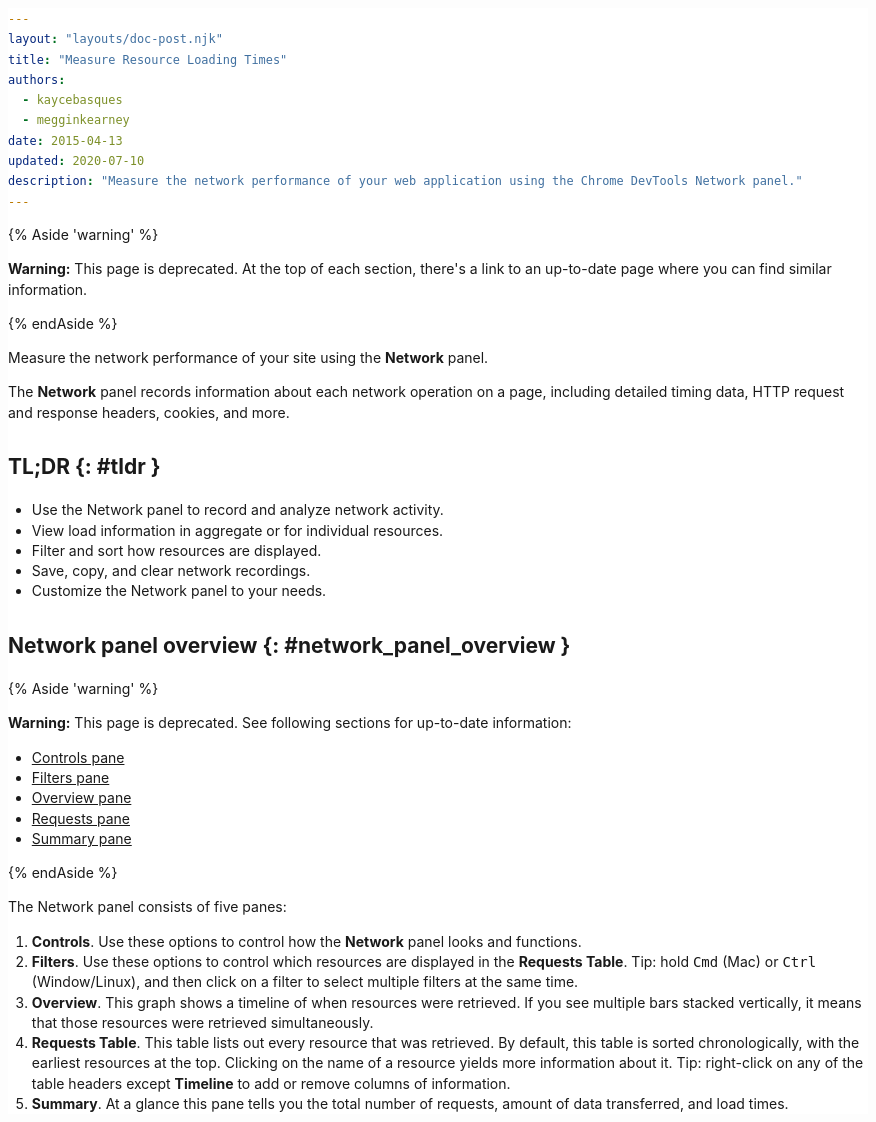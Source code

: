 ```yaml
---
layout: "layouts/doc-post.njk"
title: "Measure Resource Loading Times"
authors:
  - kaycebasques
  - megginkearney
date: 2015-04-13
updated: 2020-07-10
description: "Measure the network performance of your web application using the Chrome DevTools Network panel."
---
```


{% Aside 'warning' %}

**Warning:** This page is deprecated. At the top of each section, there's a link to an up-to-date
page where you can find similar information.

{% endAside %}

Measure the network performance of your site using the **Network** panel.

The **Network** panel records information about each network operation on a page, including detailed
timing data, HTTP request and response headers, cookies, and more.

## TL;DR {: #tldr }

- Use the Network panel to record and analyze network activity.
- View load information in aggregate or for individual resources.
- Filter and sort how resources are displayed.
- Save, copy, and clear network recordings.
- Customize the Network panel to your needs.

## Network panel overview {: #network_panel_overview }

{% Aside 'warning' %}

**Warning:** This page is deprecated. See following sections for up-to-date information:

- [Controls pane][1]
- [Filters pane][2]
- [Overview pane][3]
- [Requests pane][4]
- [Summary pane][5]

{% endAside %}

The Network panel consists of five panes:

1.  **Controls**. Use these options to control how the **Network** panel looks and functions.
2.  **Filters**. Use these options to control which resources are displayed in the **Requests
    Table**. Tip: hold <kbd>Cmd</kbd> (Mac) or <kbd>Ctrl</kbd> (Window/Linux), and then click on a
    filter to select multiple filters at the same time.
3.  **Overview**. This graph shows a timeline of when resources were retrieved. If you see multiple
    bars stacked vertically, it means that those resources were retrieved simultaneously.
4.  **Requests Table**. This table lists out every resource that was retrieved. By default, this
    table is sorted chronologically, with the earliest resources at the top. Clicking on the name of
    a resource yields more information about it. Tip: right-click on any of the table headers except
    **Timeline** to add or remove columns of information.
5.  **Summary**. At a glance this pane tells you the total number of requests, amount of data
    transferred, and load times.


[1]: /web/tools/chrome-devtools/network/reference#controls
[2]: /web/tools/chrome-devtools/network/reference#filters
[3]: /web/tools/chrome-devtools/network/reference#overview
[4]: /web/tools/chrome-devtools/network/reference#requests
[5]: /web/tools/chrome-devtools/network/reference#summary
[6]: #add-and-remove-table-columns
[7]: /web/tools/chrome-devtools/network/reference#record
[8]: /web/tools/chrome-devtools/network/reference#screenshots
[9]: /web/tools/chrome-devtools/network/reference#load
[10]: https://developer.mozilla.org/en-US/docs/Web/Events/DOMContentLoaded
[11]: https://developer.mozilla.org/en-US/docs/Web/Events/load
[12]: /web/tools/chrome-devtools/network/reference#details
[13]: /web/tools/chrome-devtools/network/reference#timing
[14]: /web/tools/chrome-devtools/network/understanding-resource-timing
[15]: /web/tools/chrome-devtools/network/reference#headers
[16]: /web/tools/chrome-devtools/network/reference#preview
[17]: /web/tools/chrome-devtools/network/reference#response
[18]: /web/tools/chrome-devtools/network/reference#cookies
[19]: /web/tools/chrome-devtools/network/reference#frames
[20]: https://developer.mozilla.org/en-US/docs/Web/API/WebSockets_API
[21]: /web/tools/chrome-devtools/network/reference#initiators-dependencies
[22]: /web/tools/chrome-devtools/network/reference#sort-by-activity
[23]: /web/tools/chrome-devtools/network/reference#filters
[24]: /web/tools/chrome-devtools/network/reference#copy
[25]: /web/tools/chrome-devtools/network/reference#save-as-har
[26]: /web/tools/chrome-devtools/network/reference#clear-cache
[27]: /web/tools/chrome-devtools/network/reference#clear-cookies
[28]: http://curl.haxx.se/
[29]: #copy-requests-as-curl-commands
[30]: https://en.wikipedia.org/wiki/.har
[31]: https://ericduran.github.io/chromeHAR/
[32]: https://code.google.com/p/harviewer/
[33]: https://www.igvita.com/2012/08/28/web-performance-power-tool-http-archive-har/
[34]: /web/tools/chrome-devtools/profile/network-performance/network-conditions#network-conditions
[35]: /web/tools/chrome-devtools/network/reference#copy
[36]: http://curl.haxx.se/
[37]: /web/tools/chrome-devtools/network/reference#request-rows
[38]: /web/tools/chrome-devtools/network/reference#columns
[39]: /web/tools/chrome-devtools/network/reference#custom-columns
[40]: /web/tools/chrome-devtools/network/reference#preserve-log
[41]: /speed/pagespeed/insights
[42]: /speed/pagespeed/optimization
[43]: https://www.igvita.com/posa/high-performance-networking-in-google-chrome/
[44]: /speed/articles/gzip
[45]: /speed/docs/best-practices/rules_intro